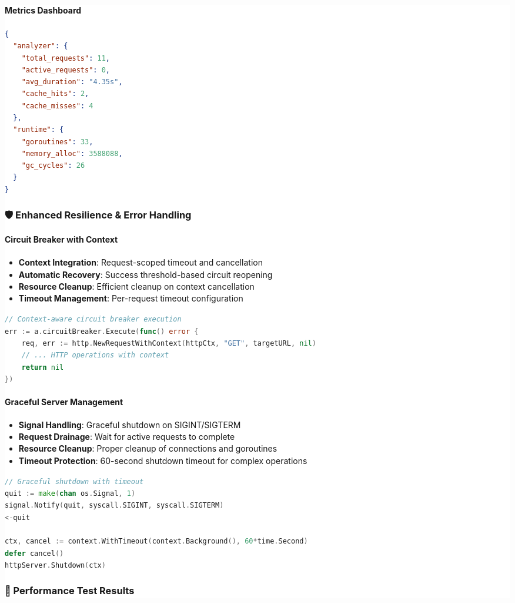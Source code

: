 #### Metrics Dashboard
```json
{
  "analyzer": {
    "total_requests": 11,
    "active_requests": 0,
    "avg_duration": "4.35s",
    "cache_hits": 2,
    "cache_misses": 4
  },
  "runtime": {
    "goroutines": 33,
    "memory_alloc": 3588088,
    "gc_cycles": 26
  }
}
```

### 🛡️ Enhanced Resilience & Error Handling

#### Circuit Breaker with Context
- **Context Integration**: Request-scoped timeout and cancellation
- **Automatic Recovery**: Success threshold-based circuit reopening
- **Resource Cleanup**: Efficient cleanup on context cancellation
- **Timeout Management**: Per-request timeout configuration

```go
// Context-aware circuit breaker execution
err := a.circuitBreaker.Execute(func() error {
    req, err := http.NewRequestWithContext(httpCtx, "GET", targetURL, nil)
    // ... HTTP operations with context
    return nil
})
```

#### Graceful Server Management
- **Signal Handling**: Graceful shutdown on SIGINT/SIGTERM
- **Request Drainage**: Wait for active requests to complete
- **Resource Cleanup**: Proper cleanup of connections and goroutines
- **Timeout Protection**: 60-second shutdown timeout for complex operations

```go
// Graceful shutdown with timeout
quit := make(chan os.Signal, 1)
signal.Notify(quit, syscall.SIGINT, syscall.SIGTERM)
<-quit

ctx, cancel := context.WithTimeout(context.Background(), 60*time.Second)
defer cancel()
httpServer.Shutdown(ctx)
```

### 🎯 Performance Test Results
